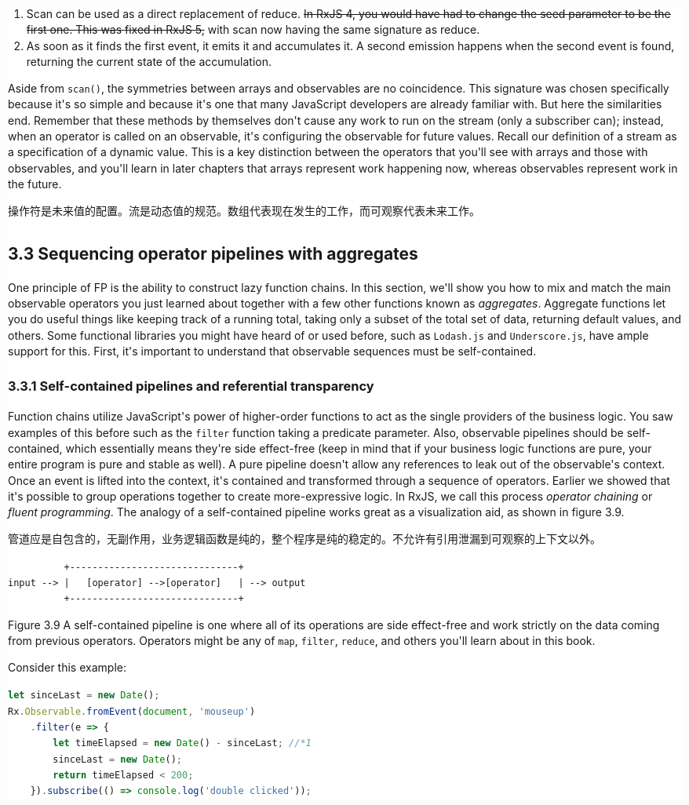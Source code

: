 1. Scan can be used as a direct replacement of reduce. ~~In RxJS 4, you would have had to change the seed parameter to be the first one. This was fixed in RxJS 5,~~ with scan now having the same signature as reduce.
2. As soon as it finds the first event, it emits it and accumulates it. A second emission happens when the second event is found, returning the current state of the accumulation.

Aside from `scan()`, the symmetries between arrays and observables are no coincidence. This signature was chosen specifically because it's so simple and because it's one that many JavaScript developers are already familiar with. But here the similarities end. Remember that these methods by themselves don't cause any work to run on the stream (only a subscriber can); instead, when an operator is called on an observable, it's configuring the observable for future values. Recall our definition of a stream as a specification of a dynamic value. This is a key distinction between the operators that you'll see with arrays and those with observables, and you'll learn in later chapters that arrays represent work happening now, whereas observables represent work in the future.

操作符是未来值的配置。流是动态值的规范。数组代表现在发生的工作，而可观察代表未来工作。

## 3.3 Sequencing operator pipelines with aggregates

One principle of FP is the ability to construct lazy function chains. In this section, we'll show you how to mix and match the main observable operators you just learned about together with a few other functions known as *aggregates*. Aggregate functions let you do useful things like keeping track of a running total, taking only a subset of the total set of data, returning default values, and others. Some functional libraries you might have heard of or used before, such as `Lodash.js` and `Underscore.js`, have ample support for this. First, it's important to understand that observable sequences must be self-contained. 

### 3.3.1 Self-contained pipelines and referential transparency

Function chains utilize JavaScript's power of higher-order functions to act as the single providers of the business logic. You saw examples of this before such as the `filter` function taking a predicate parameter. Also, observable pipelines should be self-contained, which essentially means they're side effect-free (keep in mind that if your business logic functions are pure, your entire program is pure and stable as well). A pure pipeline doesn't allow any references to leak out of the observable's context. Once an event is lifted into the context, it's contained and transformed through a sequence of operators. Earlier we showed that it's possible to group operations together to create more-expressive logic. In RxJS, we call this process *operator chaining* or *fluent programming*. The analogy of a self-contained pipeline works great as a visualization aid, as shown in figure 3.9.

管道应是自包含的，无副作用，业务逻辑函数是纯的，整个程序是纯的稳定的。不允许有引用泄漏到可观察的上下文以外。

```
          +------------------------------+
input --> |   [operator] -->[operator]   | --> output
          +------------------------------+
```

Figure 3.9 A self-contained pipeline is one where all of its operations are side effect-free and work strictly on the data coming from previous operators. Operators might be any of `map`, `filter`, `reduce`, and others you'll learn about in this book.

Consider this example:

```js
let sinceLast = new Date();
Rx.Observable.fromEvent(document, 'mouseup')
    .filter(e => {
        let timeElapsed = new Date() - sinceLast; //*1
        sinceLast = new Date();
        return timeElapsed < 200;
    }).subscribe(() => console.log('double clicked'));
```
